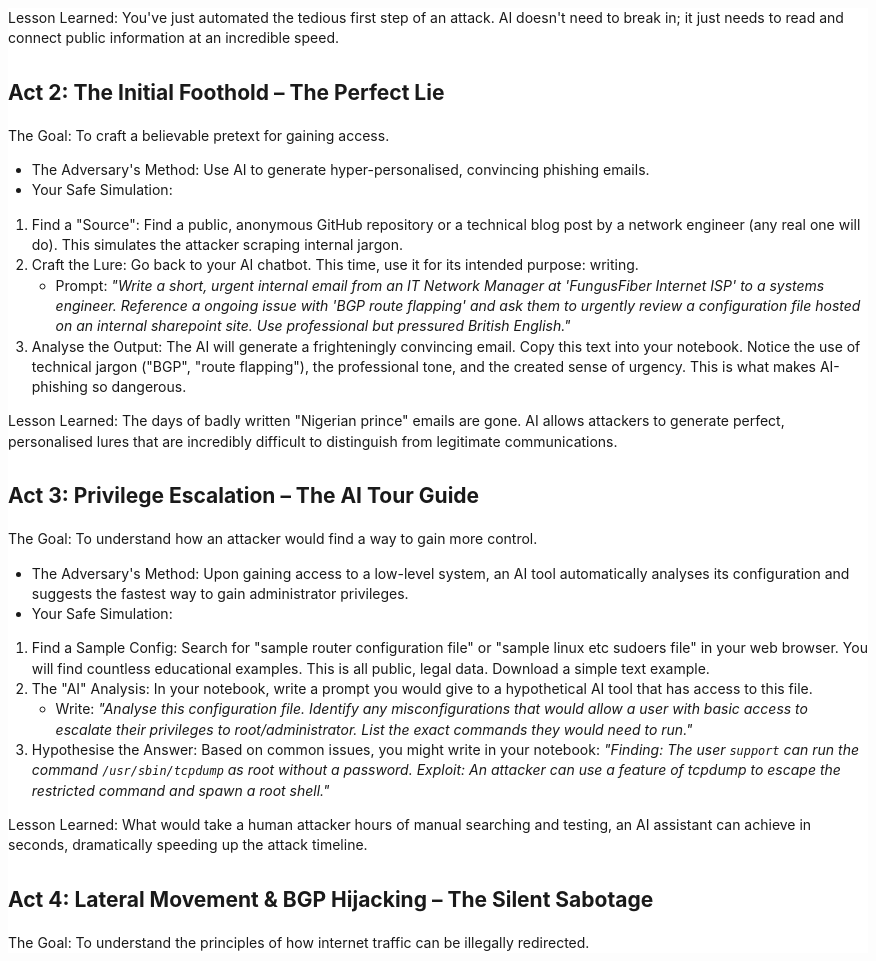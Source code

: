 Lesson Learned: You've just automated the tedious first step of an attack. AI doesn't need to break in; it just needs to read and connect public information at an incredible speed.

## Act 2: The Initial Foothold – The Perfect Lie

The Goal: To craft a believable pretext for gaining access.

*   The Adversary's Method: Use AI to generate hyper-personalised, convincing phishing emails.
*   Your Safe Simulation:

1.  Find a "Source": Find a public, anonymous GitHub repository or a technical blog post by a network engineer (any real one will do). This simulates the attacker scraping internal jargon.
2.  Craft the Lure: Go back to your AI chatbot. This time, use it for its intended purpose: writing.
    *   Prompt: *"Write a short, urgent internal email from an IT Network Manager at 'FungusFiber Internet ISP' to a systems engineer. Reference a ongoing issue with 'BGP route flapping' and ask them to urgently review a configuration file hosted on an internal sharepoint site. Use professional but pressured British English."*
3.  Analyse the Output: The AI will generate a frighteningly convincing email. Copy this text into your notebook. Notice the use of technical jargon ("BGP", "route flapping"), the professional tone, and the created sense of urgency. This is what makes AI-phishing so dangerous.

Lesson Learned: The days of badly written "Nigerian prince" emails are gone. AI allows attackers to generate perfect, personalised lures that are incredibly difficult to distinguish from legitimate communications.

## Act 3: Privilege Escalation – The AI Tour Guide

The Goal: To understand how an attacker would find a way to gain more control.

*   The Adversary's Method: Upon gaining access to a low-level system, an AI tool automatically analyses its configuration and suggests the fastest way to gain administrator privileges.
*   Your Safe Simulation:

1.  Find a Sample Config: Search for "sample router configuration file" or "sample linux etc sudoers file" in your web browser. You will find countless educational examples. This is all public, legal data. Download a simple text example.
2.  The "AI" Analysis: In your notebook, write a prompt you would give to a hypothetical AI tool that has access to this file.
    *   Write: *"Analyse this configuration file. Identify any misconfigurations that would allow a user with basic access to escalate their privileges to root/administrator. List the exact commands they would need to run."*
3.  Hypothesise the Answer: Based on common issues, you might write in your notebook: *"Finding: The user `support` can run the command `/usr/sbin/tcpdump` as root without a password. Exploit: An attacker can use a feature of tcpdump to escape the restricted command and spawn a root shell."*

Lesson Learned: What would take a human attacker hours of manual searching and testing, an AI assistant can achieve in seconds, dramatically speeding up the attack timeline.

## Act 4: Lateral Movement & BGP Hijacking – The Silent Sabotage

The Goal: To understand the principles of how internet traffic can be illegally redirected.
